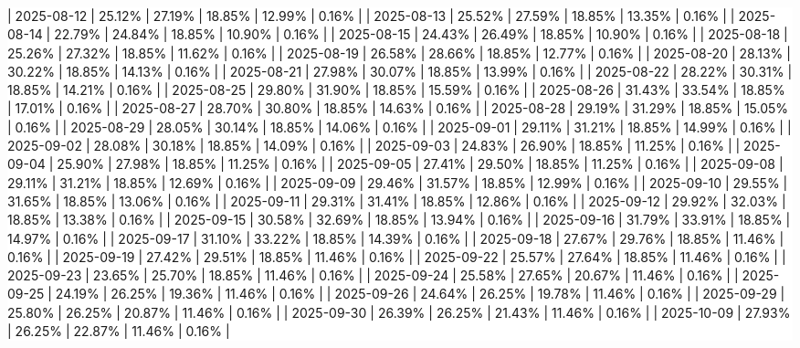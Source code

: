 | 2025-08-12 | 25.12%    | 27.19%      | 18.85%                | 12.99%               | 0.16%      |
| 2025-08-13 | 25.52%    | 27.59%      | 18.85%                | 13.35%               | 0.16%      |
| 2025-08-14 | 22.79%    | 24.84%      | 18.85%                | 10.90%               | 0.16%      |
| 2025-08-15 | 24.43%    | 26.49%      | 18.85%                | 10.90%               | 0.16%      |
| 2025-08-18 | 25.26%    | 27.32%      | 18.85%                | 11.62%               | 0.16%      |
| 2025-08-19 | 26.58%    | 28.66%      | 18.85%                | 12.77%               | 0.16%      |
| 2025-08-20 | 28.13%    | 30.22%      | 18.85%                | 14.13%               | 0.16%      |
| 2025-08-21 | 27.98%    | 30.07%      | 18.85%                | 13.99%               | 0.16%      |
| 2025-08-22 | 28.22%    | 30.31%      | 18.85%                | 14.21%               | 0.16%      |
| 2025-08-25 | 29.80%    | 31.90%      | 18.85%                | 15.59%               | 0.16%      |
| 2025-08-26 | 31.43%    | 33.54%      | 18.85%                | 17.01%               | 0.16%      |
| 2025-08-27 | 28.70%    | 30.80%      | 18.85%                | 14.63%               | 0.16%      |
| 2025-08-28 | 29.19%    | 31.29%      | 18.85%                | 15.05%               | 0.16%      |
| 2025-08-29 | 28.05%    | 30.14%      | 18.85%                | 14.06%               | 0.16%      |
| 2025-09-01 | 29.11%    | 31.21%      | 18.85%                | 14.99%               | 0.16%      |
| 2025-09-02 | 28.08%    | 30.18%      | 18.85%                | 14.09%               | 0.16%      |
| 2025-09-03 | 24.83%    | 26.90%      | 18.85%                | 11.25%               | 0.16%      |
| 2025-09-04 | 25.90%    | 27.98%      | 18.85%                | 11.25%               | 0.16%      |
| 2025-09-05 | 27.41%    | 29.50%      | 18.85%                | 11.25%               | 0.16%      |
| 2025-09-08 | 29.11%    | 31.21%      | 18.85%                | 12.69%               | 0.16%      |
| 2025-09-09 | 29.46%    | 31.57%      | 18.85%                | 12.99%               | 0.16%      |
| 2025-09-10 | 29.55%    | 31.65%      | 18.85%                | 13.06%               | 0.16%      |
| 2025-09-11 | 29.31%    | 31.41%      | 18.85%                | 12.86%               | 0.16%      |
| 2025-09-12 | 29.92%    | 32.03%      | 18.85%                | 13.38%               | 0.16%      |
| 2025-09-15 | 30.58%    | 32.69%      | 18.85%                | 13.94%               | 0.16%      |
| 2025-09-16 | 31.79%    | 33.91%      | 18.85%                | 14.97%               | 0.16%      |
| 2025-09-17 | 31.10%    | 33.22%      | 18.85%                | 14.39%               | 0.16%      |
| 2025-09-18 | 27.67%    | 29.76%      | 18.85%                | 11.46%               | 0.16%      |
| 2025-09-19 | 27.42%    | 29.51%      | 18.85%                | 11.46%               | 0.16%      |
| 2025-09-22 | 25.57%    | 27.64%      | 18.85%                | 11.46%               | 0.16%      |
| 2025-09-23 | 23.65%    | 25.70%      | 18.85%                | 11.46%               | 0.16%      |
| 2025-09-24 | 25.58%    | 27.65%      | 20.67%                | 11.46%               | 0.16%      |
| 2025-09-25 | 24.19%    | 26.25%      | 19.36%                | 11.46%               | 0.16%      |
| 2025-09-26 | 24.64%    | 26.25%      | 19.78%                | 11.46%               | 0.16%      |
| 2025-09-29 | 25.80%    | 26.25%      | 20.87%                | 11.46%               | 0.16%      |
| 2025-09-30 | 26.39%    | 26.25%      | 21.43%                | 11.46%               | 0.16%      |
| 2025-10-09 | 27.93%    | 26.25%      | 22.87%                | 11.46%               | 0.16%      |